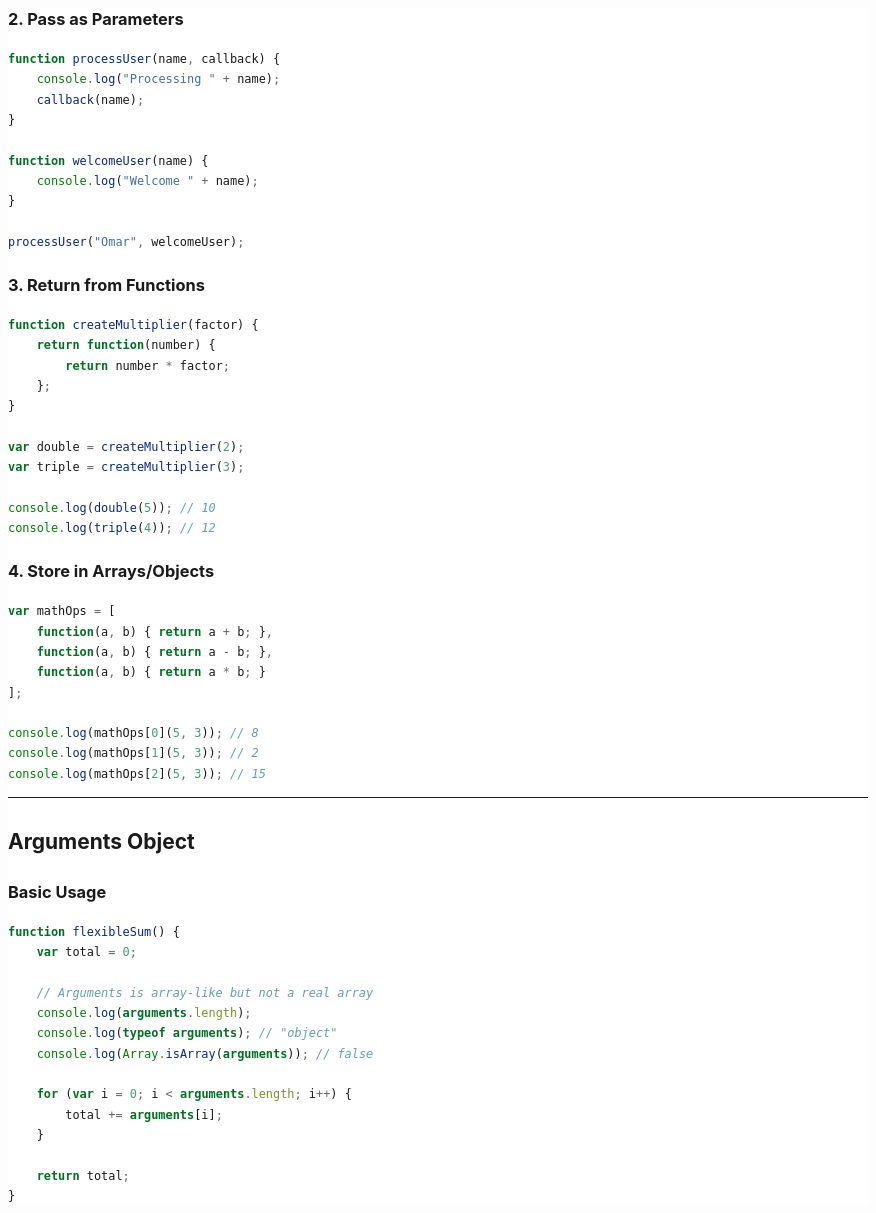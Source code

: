 ### 2. Pass as Parameters
```javascript
function processUser(name, callback) {
    console.log("Processing " + name);
    callback(name);
}

function welcomeUser(name) {
    console.log("Welcome " + name);
}

processUser("Omar", welcomeUser);
```

### 3. Return from Functions
```javascript
function createMultiplier(factor) {
    return function(number) {
        return number * factor;
    };
}

var double = createMultiplier(2);
var triple = createMultiplier(3);

console.log(double(5)); // 10
console.log(triple(4)); // 12
```

### 4. Store in Arrays/Objects
```javascript
var mathOps = [
    function(a, b) { return a + b; },
    function(a, b) { return a - b; },
    function(a, b) { return a * b; }
];

console.log(mathOps[0](5, 3)); // 8
console.log(mathOps[1](5, 3)); // 2
console.log(mathOps[2](5, 3)); // 15
```

---

## Arguments Object

### Basic Usage
```javascript
function flexibleSum() {
    var total = 0;
    
    // Arguments is array-like but not a real array
    console.log(arguments.length);
    console.log(typeof arguments); // "object"
    console.log(Array.isArray(arguments)); // false
    
    for (var i = 0; i < arguments.length; i++) {
        total += arguments[i];
    }
    
    return total;
}

```